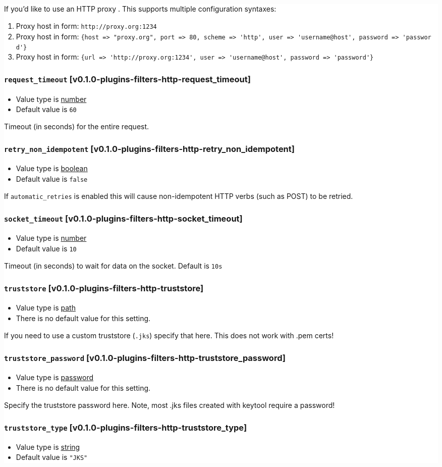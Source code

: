 If you’d like to use an HTTP proxy . This supports multiple configuration syntaxes:

1. Proxy host in form: `http://proxy.org:1234`
2. Proxy host in form: `{host => "proxy.org", port => 80, scheme => 'http', user => 'username@host', password => 'password'}`
3. Proxy host in form: `{url => 'http://proxy.org:1234', user => 'username@host', password => 'password'}`

### `request_timeout` [v0.1.0-plugins-filters-http-request_timeout]

* Value type is [number](/lsr/value-types.md#number)
* Default value is `60`

Timeout (in seconds) for the entire request.

### `retry_non_idempotent` [v0.1.0-plugins-filters-http-retry_non_idempotent]

* Value type is [boolean](/lsr/value-types.md#boolean)
* Default value is `false`

If `automatic_retries` is enabled this will cause non-idempotent HTTP verbs (such as POST) to be retried.

### `socket_timeout` [v0.1.0-plugins-filters-http-socket_timeout]

* Value type is [number](/lsr/value-types.md#number)
* Default value is `10`

Timeout (in seconds) to wait for data on the socket. Default is `10s`

### `truststore` [v0.1.0-plugins-filters-http-truststore]

* Value type is [path](/lsr/value-types.md#path)
* There is no default value for this setting.

If you need to use a custom truststore (`.jks`) specify that here. This does not work with .pem certs!

### `truststore_password` [v0.1.0-plugins-filters-http-truststore_password]

* Value type is [password](/lsr/value-types.md#password)
* There is no default value for this setting.

Specify the truststore password here. Note, most .jks files created with keytool require a password!

### `truststore_type` [v0.1.0-plugins-filters-http-truststore_type]

* Value type is [string](/lsr/value-types.md#string)
* Default value is `"JKS"`
